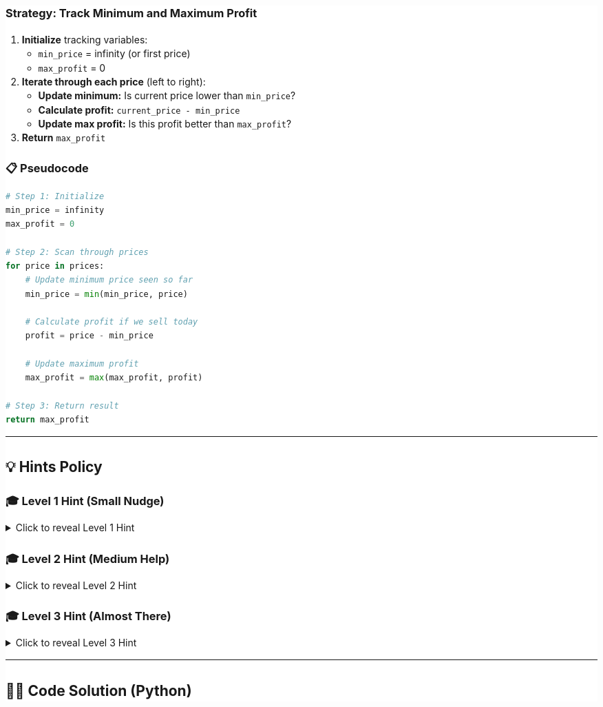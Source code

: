 ### Strategy: Track Minimum and Maximum Profit

1. **Initialize** tracking variables:
   - `min_price` = infinity (or first price)
   - `max_profit` = 0
2. **Iterate through each price** (left to right):
   - **Update minimum:** Is current price lower than `min_price`?
   - **Calculate profit:** `current_price - min_price`
   - **Update max profit:** Is this profit better than `max_profit`?
3. **Return** `max_profit`

### 📋 Pseudocode

```python
# Step 1: Initialize
min_price = infinity
max_profit = 0

# Step 2: Scan through prices
for price in prices:
    # Update minimum price seen so far
    min_price = min(min_price, price)
    
    # Calculate profit if we sell today
    profit = price - min_price
    
    # Update maximum profit
    max_profit = max(max_profit, profit)

# Step 3: Return result
return max_profit
```

---

## 💡 Hints Policy

### 🎓 Level 1 Hint (Small Nudge)
<details><summary>Click to reveal Level 1 Hint</summary></details>

### 🎓 Level 2 Hint (Medium Help)
<details><summary>Click to reveal Level 2 Hint</summary></details>

### 🎓 Level 3 Hint (Almost There)
<details><summary>Click to reveal Level 3 Hint</summary></details>

---

## 🧑‍💻 Code Solution (Python)
